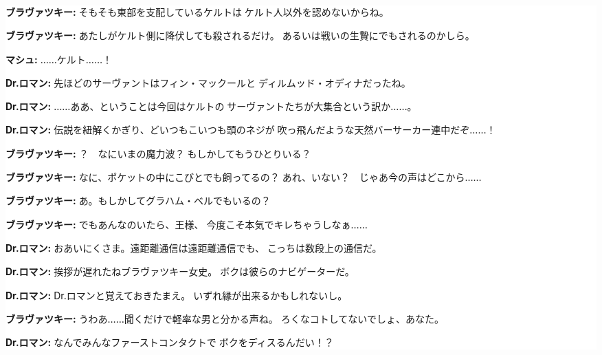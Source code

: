 **ブラヴァツキー:**
そもそも東部を支配しているケルトは
ケルト人以外を認めないからね。

**ブラヴァツキー:**
あたしがケルト側に降伏しても殺されるだけ。
あるいは戦いの生贄にでもされるのかしら。

**マシュ:**
……ケルト……！

**Dr.ロマン:**
先ほどのサーヴァントはフィン・マックールと
ディルムッド・オディナだったね。

**Dr.ロマン:**
……ああ、ということは今回はケルトの
サーヴァントたちが大集合という訳か……。

**Dr.ロマン:**
伝説を紐解くかぎり、どいつもこいつも頭のネジが
吹っ飛んだような天然バーサーカー連中だぞ……！

**ブラヴァツキー:**
？　なにいまの魔力波？
もしかしてもうひとりいる？

**ブラヴァツキー:**
なに、ポケットの中にこびとでも飼ってるの？
あれ、いない？　じゃあ今の声はどこから……

**ブラヴァツキー:**
あ。もしかしてグラハム・ベルでもいるの？

**ブラヴァツキー:**
でもあんなのいたら、王様、
今度こそ本気でキレちゃうしなぁ……

**Dr.ロマン:**
おあいにくさま。遠距離通信は遠距離通信でも、
こっちは数段上の通信だ。

**Dr.ロマン:**
挨拶が遅れたねブラヴァツキー女史。
ボクは彼らのナビゲーターだ。

**Dr.ロマン:**
Dr.ロマンと覚えておきたまえ。
いずれ縁が出来るかもしれないし。

**ブラヴァツキー:**
うわあ……聞くだけで軽率な男と分かる声ね。
ろくなコトしてないでしょ、あなた。

**Dr.ロマン:**
なんでみんなファーストコンタクトで
ボクをディスるんだい！？
